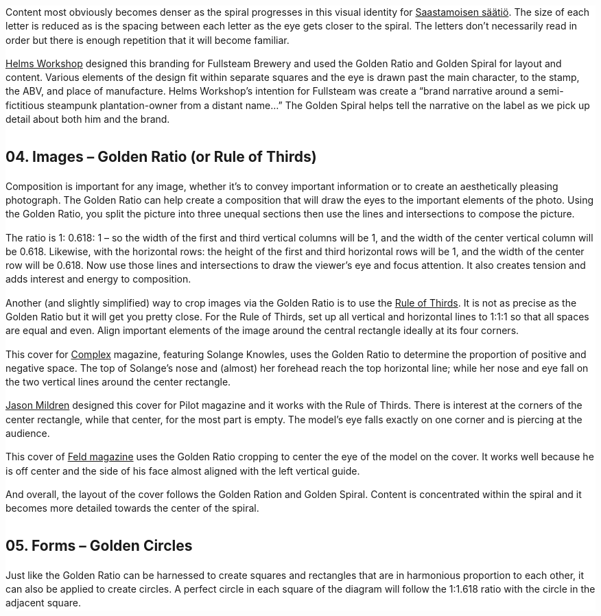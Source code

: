 Content most obviously becomes denser as the spiral progresses in this visual identity for [Saastamoisen säätiö](https://www.behance.net/gallery/23790209/saastamoisen-saeaetioe). The size of each letter is reduced as is the spacing between each letter as the eye gets closer to the spiral. The letters don’t necessarily read in order but there is enough repetition that it will become familiar.

[Helms Workshop](http://helmsworkshop.com/work-and-play/project/103/) designed this branding for Fullsteam Brewery and used the Golden Ratio and Golden Spiral for layout and content. Various elements of the design fit within separate squares and the eye is drawn past the main character, to the stamp, the ABV, and place of manufacture. Helms Workshop’s intention for Fullsteam was create a “brand narrative around a semi-fictitious steampunk plantation-owner from a distant name…” The Golden Spiral helps tell the narrative on the label as we pick up detail about both him and the brand.

## 04. Images – Golden Ratio (or Rule of Thirds)

Composition is important for any image, whether it’s to convey important information or to create an aesthetically pleasing photograph. The Golden Ratio can help create a composition that will draw the eyes to the important elements of the photo. Using the Golden Ratio, you split the picture into three unequal sections then use the lines and intersections to compose the picture.

The ratio is 1: 0.618: 1 – so the width of the first and third vertical columns will be 1, and the width of the center vertical column will be 0.618. Likewise, with the horizontal rows: the height of the first and third horizontal rows will be 1, and the width of the center row will be 0.618. Now use those lines and intersections to draw the viewer’s eye and focus attention. It also creates tension and adds interest and energy to composition.

Another (and slightly simplified) way to crop images via the Golden Ratio is to use the [Rule of Thirds](http://www.photographymad.com/pages/view/10-top-photography-composition-rules). It is not as precise as the Golden Ratio but it will get you pretty close. For the Rule of Thirds, set up all vertical and horizontal lines to 1:1:1 so that all spaces are equal and even. Align important elements of the image around the central rectangle ideally at its four corners.

This cover for [Complex](http://www.creativebloq.com/graphic-design/10-inspiring-magazine-covers-2013-8134142) magazine, featuring Solange Knowles, uses the Golden Ratio to determine the proportion of positive and negative space. The top of Solange’s nose and (almost) her forehead reach the top horizontal line; while her nose and eye fall on the two vertical lines around the center rectangle.

[Jason Mildren](http://jasonmildren.com/Pilot-Magazine) designed this cover for Pilot magazine and it works with the Rule of Thirds. There is interest at the corners of the center rectangle, while that center, for the most part is empty. The model’s eye falls exactly on one corner and is piercing at the audience.

This cover of [Feld magazine](http://designspiration.net/image/2149360809546/) uses the Golden Ratio cropping to center the eye of the model on the cover. It works well because he is off center and the side of his face almost aligned with the left vertical guide.

And overall, the layout of the cover follows the Golden Ration and Golden Spiral. Content is concentrated within the spiral and it becomes more detailed towards the center of the spiral.

## 05. Forms – Golden Circles

Just like the Golden Ratio can be harnessed to create squares and rectangles that are in harmonious proportion to each other, it can also be applied to create circles. A perfect circle in each square of the diagram will follow the 1:1.618 ratio with the circle in the adjacent square.

